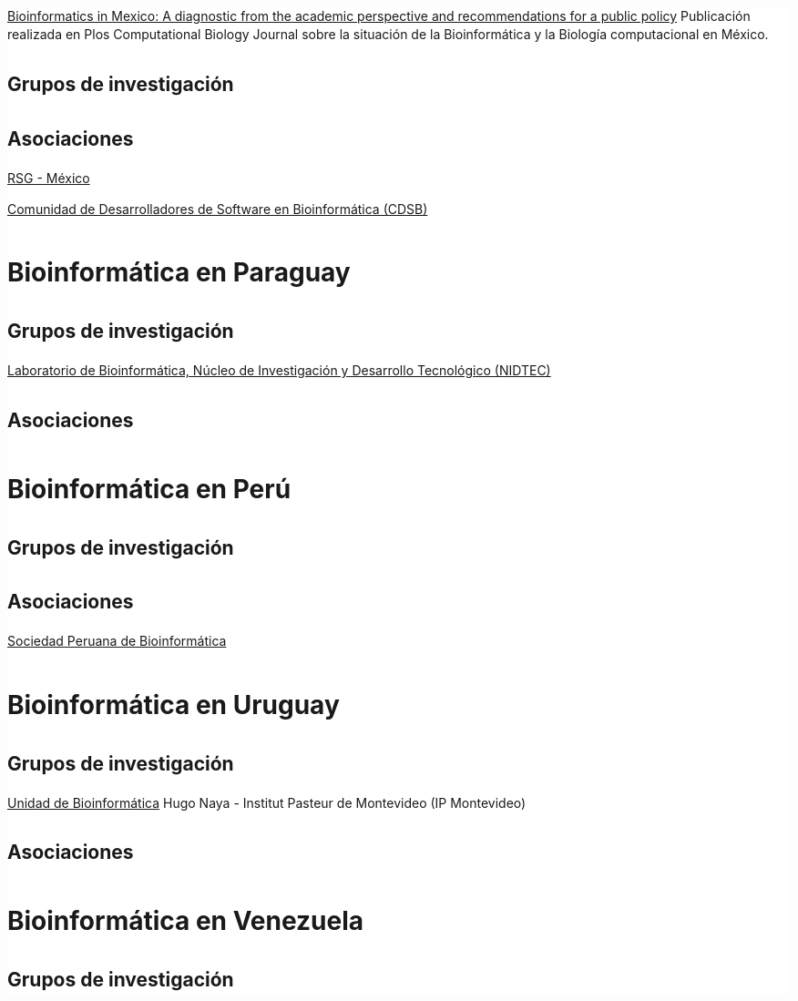 [Bioinformatics in Mexico: A diagnostic from the academic perspective and recommendations for a public policy](https://journals.plos.org/plosone/article?id=10.1371/journal.pone.0243531#references) Publicación realizada en Plos Computational Biology Journal sobre la situación de la Bioinformática y la Biología computacional en México.

## Grupos de investigación 

## Asociaciones

[RSG - México](http://rsg-mexico.iscbsc.org/#page-top)

[Comunidad de Desarrolladores de Software en Bioinformática (CDSB)](https://comunidadbioinfo.github.io/es/#about)

# Bioinformática en Paraguay

## Grupos de investigación 

[Laboratorio de Bioinformática, Núcleo de Investigación y Desarrollo Tecnológico (NIDTEC)](https://gbioinformatica.wordpress.com/)

## Asociaciones


# Bioinformática en Perú

## Grupos de investigación 

## Asociaciones

[Sociedad Peruana de Bioinformática](https://bioinformatica.pe/)

# Bioinformática en Uruguay

## Grupos de investigación 

[Unidad de Bioinformática](http://pasteur.uy/investigacion/unidades/bioinformatica/) Hugo Naya - Institut Pasteur de Montevideo (IP Montevideo)

## Asociaciones


# Bioinformática en Venezuela

## Grupos de investigación 
